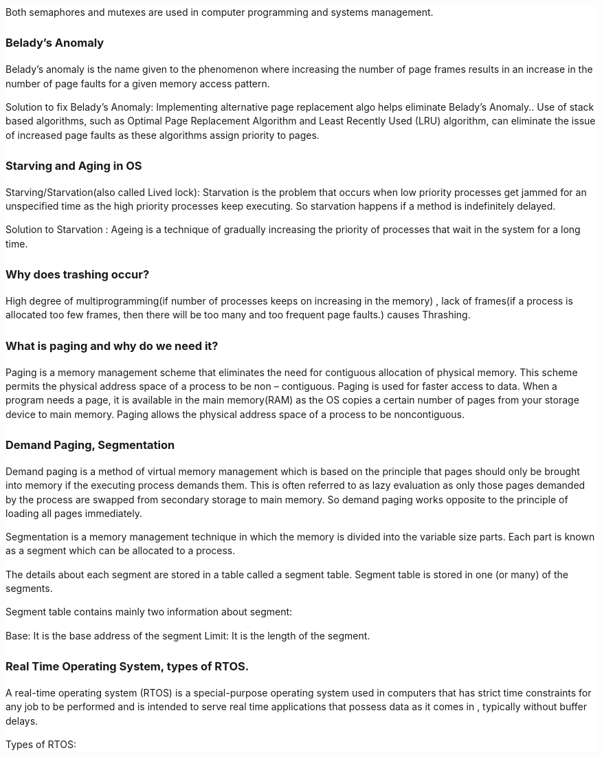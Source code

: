 Both semaphores and mutexes are used in computer programming and systems management. 
	
### Belady’s Anomaly
Belady’s anomaly is the name given to the phenomenon where increasing the number of page frames results in an increase in the number of page faults for a given memory access pattern.

Solution to fix Belady’s Anomaly:
Implementing alternative page replacement algo helps eliminate Belady’s Anomaly.. Use of stack based algorithms, such as Optimal Page Replacement Algorithm and Least Recently Used (LRU) algorithm, can eliminate the issue of increased page faults as these algorithms assign priority to pages.
### Starving and Aging in OS
Starving/Starvation(also called Lived lock): Starvation is the problem that occurs when low priority processes get jammed for an unspecified time as the high priority processes keep executing. So starvation happens if a method is indefinitely delayed.

Solution to Starvation : Ageing is a technique of gradually increasing the priority of processes that wait in the system for a long time.
### Why does trashing occur? 
High degree of multiprogramming(if number of processes keeps on increasing in the memory) , lack of frames(if a process is allocated too few frames, then there will be too many and too frequent page faults.) causes Thrashing.
### What is paging and why do we need it? 
Paging is a memory management scheme that eliminates the need for contiguous allocation of physical memory. This scheme permits the physical address space of a process to be non – contiguous.
Paging is used for faster access to data. When a program needs a page, it is available in the main memory(RAM) as the OS copies a certain number of pages from your storage device to main memory. Paging allows the physical address space of a process to be noncontiguous.
### Demand Paging, Segmentation 
Demand paging is a method of virtual memory management which is based on the principle that pages should only be brought into memory if the executing process demands them. This is often referred to as lazy evaluation as only those pages demanded by the process are swapped from secondary storage to main memory.
So demand paging works opposite to the principle of loading all pages immediately.

Segmentation is a memory management technique in which the memory is divided into the variable size parts. Each part is known as a segment which can be allocated to a process.

The details about each segment are stored in a table called a segment table. Segment table is stored in one (or many) of the segments.

Segment table contains mainly two information about segment:

Base: It is the base address of the segment
Limit: It is the length of the segment.
### Real Time Operating System, types of RTOS. 
A real-time operating system (RTOS) is a special-purpose operating system used in computers that has strict time constraints for any job to be performed and is intended to serve real time applications that possess data as it comes in , typically without buffer delays.

Types of RTOS:
